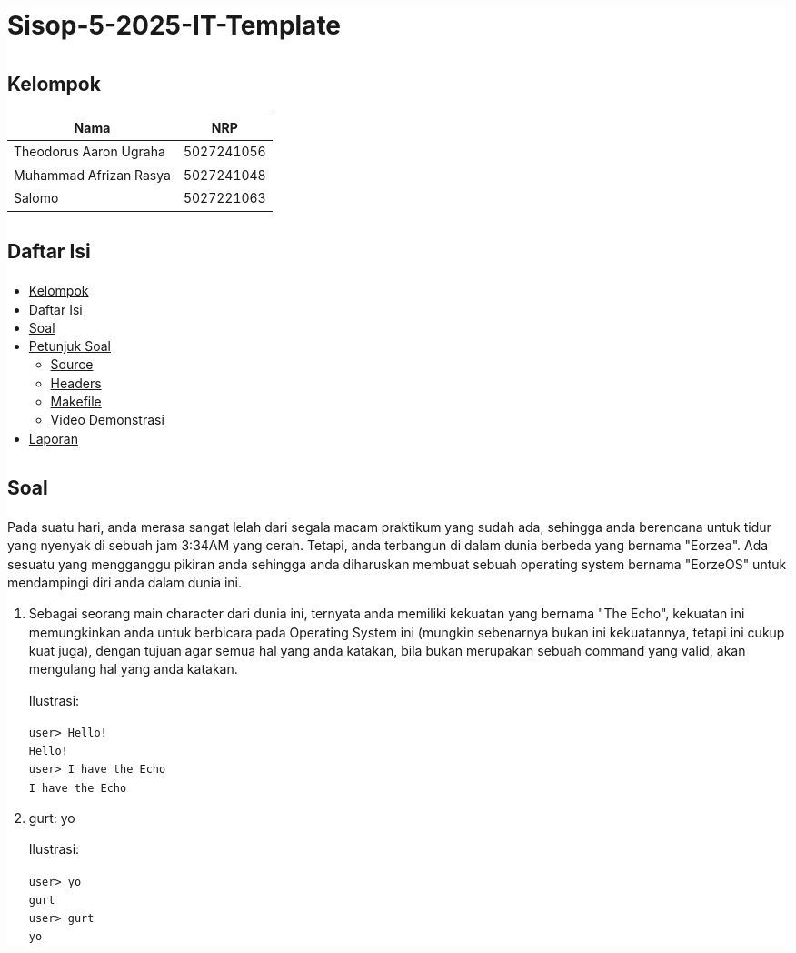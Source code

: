 # Sisop-5-2025-IT-Template

## Kelompok

Nama | NRP
--- | ---
Theodorus Aaron Ugraha | 5027241056
Muhammad Afrizan Rasya | 5027241048
Salomo | 5027221063

## Daftar Isi

- [Kelompok](#kelompok)
- [Daftar Isi](#daftar-isi)
- [Soal](#soal)
- [Petunjuk Soal](#petunjuk-soal)
  - [Source](#source)
  - [Headers](#headers)
  - [Makefile](#makefile)
  - [Video Demonstrasi](#video-demonstrasi)
- [Laporan](#laporan)

## Soal

Pada suatu hari, anda merasa sangat lelah dari segala macam praktikum yang sudah ada, sehingga anda berencana untuk tidur yang nyenyak di sebuah jam 3:34AM yang cerah. Tetapi, anda terbangun di dalam dunia berbeda yang bernama "Eorzea". Ada sesuatu yang mengganggu pikiran anda sehingga anda diharuskan membuat sebuah operating system bernama "EorzeOS" untuk mendampingi diri anda dalam dunia ini.

1. Sebagai seorang main character dari dunia ini, ternyata anda memiliki kekuatan yang bernama "The Echo", kekuatan ini memungkinkan anda untuk berbicara pada Operating System ini (mungkin sebenarnya bukan ini kekuatannya, tetapi ini cukup kuat juga), dengan tujuan agar semua hal yang anda katakan, bila bukan merupakan sebuah command yang valid, akan mengulang hal yang anda katakan.

   Ilustrasi:
   ```
   user> Hello!
   Hello!
   user> I have the Echo
   I have the Echo
   ```

2. gurt: yo

   Ilustrasi:
   ```
   user> yo
   gurt
   user> gurt
   yo
   ```
